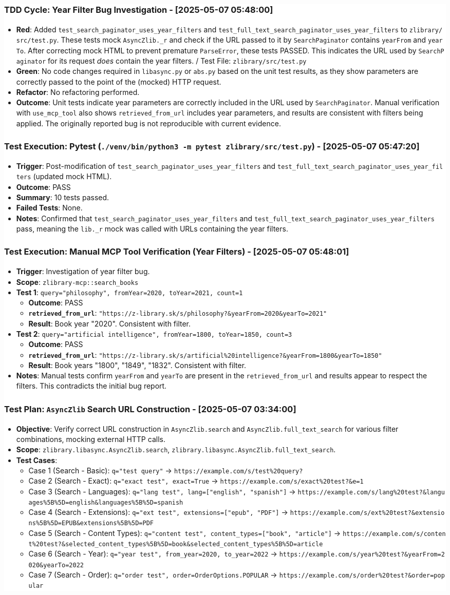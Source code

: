 ### TDD Cycle: Year Filter Bug Investigation - [2025-05-07 05:48:00]
- **Red**: Added `test_search_paginator_uses_year_filters` and `test_full_text_search_paginator_uses_year_filters` to `zlibrary/src/test.py`. These tests mock `AsyncZlib._r` and check if the URL passed to it by `SearchPaginator` contains `yearFrom` and `yearTo`. After correcting mock HTML to prevent premature `ParseError`, these tests PASSED. This indicates the URL used by `SearchPaginator` for its request *does* contain the year filters. / Test File: `zlibrary/src/test.py`
- **Green**: No code changes required in `libasync.py` or `abs.py` based on the unit test results, as they show parameters are correctly passed to the point of the (mocked) HTTP request.
- **Refactor**: No refactoring performed.
- **Outcome**: Unit tests indicate year parameters are correctly included in the URL used by `SearchPaginator`. Manual verification with `use_mcp_tool` also shows `retrieved_from_url` includes year parameters, and results are consistent with filters being applied. The originally reported bug is not reproducible with current evidence.

### Test Execution: Pytest (`./venv/bin/python3 -m pytest zlibrary/src/test.py`) - [2025-05-07 05:47:20]
- **Trigger**: Post-modification of `test_search_paginator_uses_year_filters` and `test_full_text_search_paginator_uses_year_filters` (updated mock HTML).
- **Outcome**: PASS
- **Summary**: 10 tests passed.
- **Failed Tests**: None.
- **Notes**: Confirmed that `test_search_paginator_uses_year_filters` and `test_full_text_search_paginator_uses_year_filters` pass, meaning the `lib._r` mock was called with URLs containing the year filters.

### Test Execution: Manual MCP Tool Verification (Year Filters) - [2025-05-07 05:48:01]
- **Trigger**: Investigation of year filter bug.
- **Scope**: `zlibrary-mcp::search_books`
- **Test 1**: `query="philosophy", fromYear=2020, toYear=2021, count=1`
    - **Outcome**: PASS
    - **`retrieved_from_url`**: `"https://z-library.sk/s/philosophy?&yearFrom=2020&yearTo=2021"`
    - **Result**: Book year "2020". Consistent with filter.
- **Test 2**: `query="artificial intelligence", fromYear=1800, toYear=1850, count=3`
    - **Outcome**: PASS
    - **`retrieved_from_url`**: `"https://z-library.sk/s/artificial%20intelligence?&yearFrom=1800&yearTo=1850"`
    - **Result**: Book years "1800", "1849", "1832". Consistent with filter.
- **Notes**: Manual tests confirm `yearFrom` and `yearTo` are present in the `retrieved_from_url` and results appear to respect the filters. This contradicts the initial bug report.

### Test Plan: `AsyncZlib` Search URL Construction - [2025-05-07 03:34:00]
- **Objective**: Verify correct URL construction in `AsyncZlib.search` and `AsyncZlib.full_text_search` for various filter combinations, mocking external HTTP calls.
- **Scope**: `zlibrary.libasync.AsyncZlib.search`, `zlibrary.libasync.AsyncZlib.full_text_search`.
- **Test Cases**:
    - Case 1 (Search - Basic): `q="test query"` -> `https://example.com/s/test%20query?`
    - Case 2 (Search - Exact): `q="exact test", exact=True` -> `https://example.com/s/exact%20test?&e=1`
    - Case 3 (Search - Languages): `q="lang test", lang=["english", "spanish"]` -> `https://example.com/s/lang%20test?&languages%5B%5D=english&languages%5B%5D=spanish`
    - Case 4 (Search - Extensions): `q="ext test", extensions=["epub", "PDF"]` -> `https://example.com/s/ext%20test?&extensions%5B%5D=EPUB&extensions%5B%5D=PDF`
    - Case 5 (Search - Content Types): `q="content test", content_types=["book", "article"]` -> `https://example.com/s/content%20test?&selected_content_types%5B%5D=book&selected_content_types%5B%5D=article`
    - Case 6 (Search - Year): `q="year test", from_year=2020, to_year=2022` -> `https://example.com/s/year%20test?&yearFrom=2020&yearTo=2022`
    - Case 7 (Search - Order): `q="order test", order=OrderOptions.POPULAR` -> `https://example.com/s/order%20test?&order=popular`